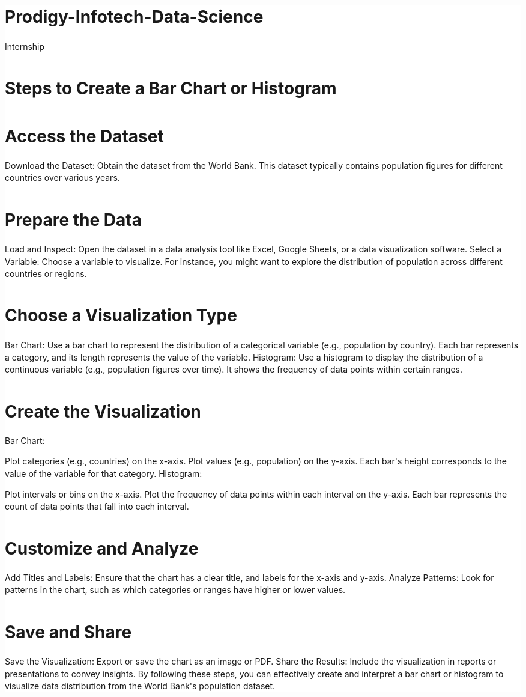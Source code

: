 # Prodigy-Infotech-Data-Science
 Internship
# Steps to Create a Bar Chart or Histogram
# Access the Dataset

Download the Dataset: Obtain the dataset from the World Bank. This dataset typically contains population figures for different countries over various years.
# Prepare the Data

Load and Inspect: Open the dataset in a data analysis tool like Excel, Google Sheets, or a data visualization software.
Select a Variable: Choose a variable to visualize. For instance, you might want to explore the distribution of population across different countries or regions.
# Choose a Visualization Type

Bar Chart: Use a bar chart to represent the distribution of a categorical variable (e.g., population by country). Each bar represents a category, and its length represents the value of the variable.
Histogram: Use a histogram to display the distribution of a continuous variable (e.g., population figures over time). It shows the frequency of data points within certain ranges.
# Create the Visualization

Bar Chart:

Plot categories (e.g., countries) on the x-axis.
Plot values (e.g., population) on the y-axis.
Each bar's height corresponds to the value of the variable for that category.
Histogram:

Plot intervals or bins on the x-axis.
Plot the frequency of data points within each interval on the y-axis.
Each bar represents the count of data points that fall into each interval.
# Customize and Analyze

Add Titles and Labels: Ensure that the chart has a clear title, and labels for the x-axis and y-axis.
Analyze Patterns: Look for patterns in the chart, such as which categories or ranges have higher or lower values.
# Save and Share

Save the Visualization: Export or save the chart as an image or PDF.
Share the Results: Include the visualization in reports or presentations to convey insights.
By following these steps, you can effectively create and interpret a bar chart or histogram to visualize data distribution from the World Bank's population dataset.
